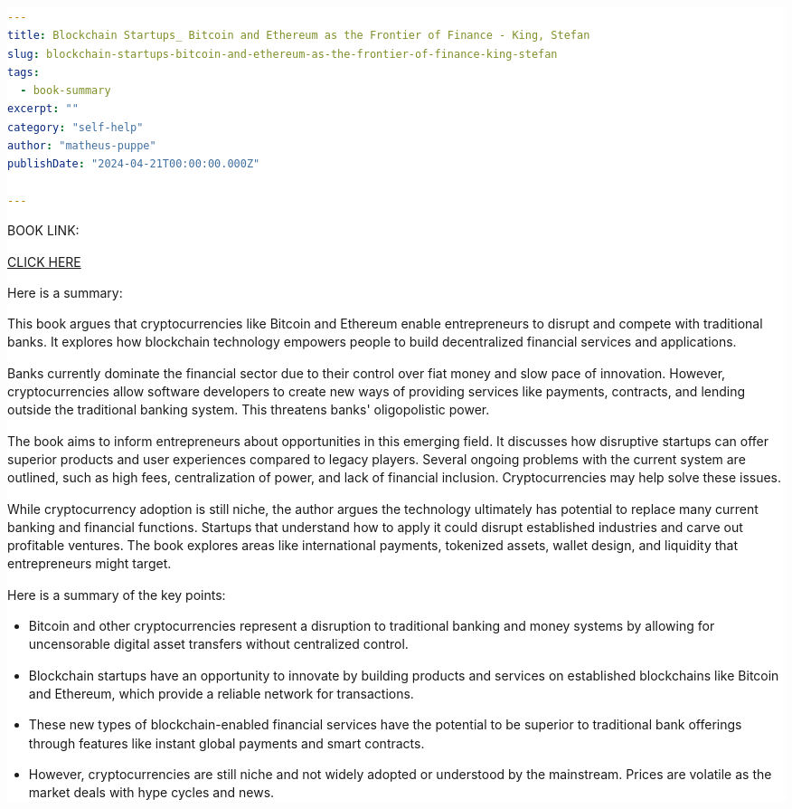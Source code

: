 ```yaml
---
title: Blockchain Startups_ Bitcoin and Ethereum as the Frontier of Finance - King, Stefan
slug: blockchain-startups-bitcoin-and-ethereum-as-the-frontier-of-finance-king-stefan
tags: 
  - book-summary
excerpt: ""
category: "self-help"
author: "matheus-puppe"
publishDate: "2024-04-21T00:00:00.000Z"

---
```


BOOK LINK:

[CLICK HERE](https://www.amazon.com/gp/search?ie=UTF8&tag=matheuspupp0a-20&linkCode=ur2&linkId=4410b525877ab397377c2b5e60711c1a&camp=1789&creative=9325&index=books&keywords=blockchain-startups-bitcoin-and-ethereum-as-the-frontier-of-finance-king-stefan)



 Here is a summary:

This book argues that cryptocurrencies like Bitcoin and Ethereum enable entrepreneurs to disrupt and compete with traditional banks. It explores how blockchain technology empowers people to build decentralized financial services and applications. 

Banks currently dominate the financial sector due to their control over fiat money and slow pace of innovation. However, cryptocurrencies allow software developers to create new ways of providing services like payments, contracts, and lending outside the traditional banking system. This threatens banks' oligopolistic power.

The book aims to inform entrepreneurs about opportunities in this emerging field. It discusses how disruptive startups can offer superior products and user experiences compared to legacy players. Several ongoing problems with the current system are outlined, such as high fees, centralization of power, and lack of financial inclusion. Cryptocurrencies may help solve these issues.

While cryptocurrency adoption is still niche, the author argues the technology ultimately has potential to replace many current banking and financial functions. Startups that understand how to apply it could disrupt established industries and carve out profitable ventures. The book explores areas like international payments, tokenized assets, wallet design, and liquidity that entrepreneurs might target.

 Here is a summary of the key points:

- Bitcoin and other cryptocurrencies represent a disruption to traditional banking and money systems by allowing for uncensorable digital asset transfers without centralized control. 

- Blockchain startups have an opportunity to innovate by building products and services on established blockchains like Bitcoin and Ethereum, which provide a reliable network for transactions. 

- These new types of blockchain-enabled financial services have the potential to be superior to traditional bank offerings through features like instant global payments and smart contracts. 

- However, cryptocurrencies are still niche and not widely adopted or understood by the mainstream. Prices are volatile as the market deals with hype cycles and news. 

